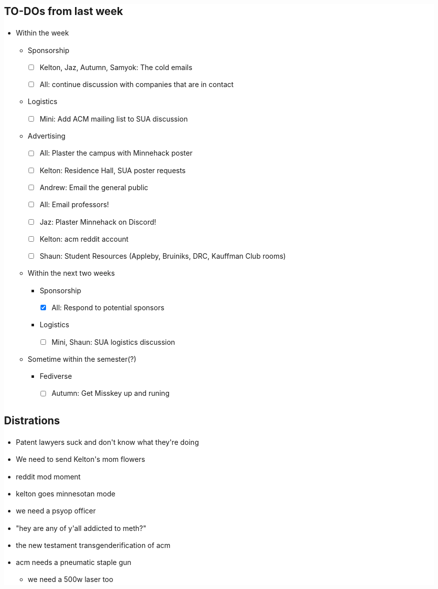 
## TO-DOs from last week

- Within the week

  - Sponsorship

    - [ ] Kelton, Jaz, Autumn, Samyok: The cold emails

    - [ ] All: continue discussion with companies that are in contact
 
  - Logistics 

    - [ ] Mini: Add ACM mailing list to SUA discussion

  - Advertising

    - [ ] All: Plaster the campus with Minnehack poster

    - [ ] Kelton: Residence Hall, SUA poster requests

    - [ ] Andrew: Email the general public

    - [ ] All: Email professors!

    - [ ] Jaz: Plaster Minnehack on Discord!

    - [ ] Kelton: acm reddit account

    - [ ] Shaun: Student Resources (Appleby, Bruiniks, DRC, Kauffman Club rooms)


  - Within the next two weeks

    - Sponsorship

      - [X] All: Respond to potential sponsors

    - Logistics

      - [ ] Mini, Shaun: SUA logistics discussion

  - Sometime within the semester(?)

    - Fediverse

      - [ ] Autumn: Get Misskey up and runing


## Distrations

- Patent lawyers suck and don't know what they're doing

- We need to send Kelton's mom flowers

- reddit mod moment

- kelton goes minnesotan mode

- we need a psyop officer

- "hey are any of y'all addicted to meth?"

- the new testament transgenderification of acm

- acm needs a pneumatic staple gun

  - we need a 500w laser too
